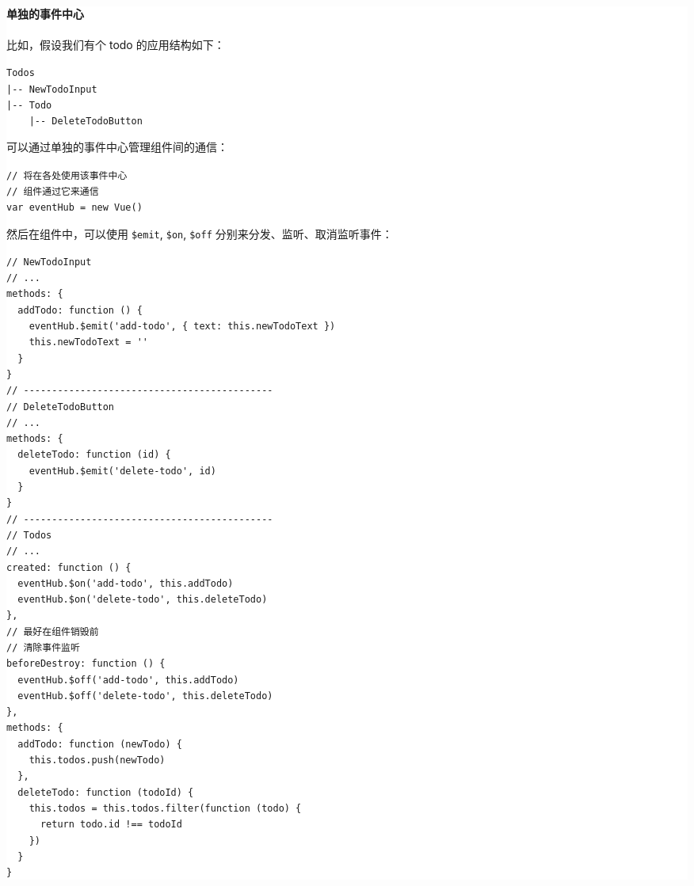 #### 单独的事件中心

比如，假设我们有个 todo 的应用结构如下：

```
Todos
|-- NewTodoInput
|-- Todo
    |-- DeleteTodoButton
```

可以通过单独的事件中心管理组件间的通信：

```
// 将在各处使用该事件中心
// 组件通过它来通信
var eventHub = new Vue()
```

然后在组件中，可以使用 `$emit`, `$on`, `$off` 分别来分发、监听、取消监听事件：

```
// NewTodoInput
// ...
methods: {
  addTodo: function () {
    eventHub.$emit('add-todo', { text: this.newTodoText })
    this.newTodoText = ''
  }
}
// --------------------------------------------
// DeleteTodoButton
// ...
methods: {
  deleteTodo: function (id) {
    eventHub.$emit('delete-todo', id)
  }
}
// --------------------------------------------
// Todos
// ...
created: function () {
  eventHub.$on('add-todo', this.addTodo)
  eventHub.$on('delete-todo', this.deleteTodo)
},
// 最好在组件销毁前
// 清除事件监听
beforeDestroy: function () {
  eventHub.$off('add-todo', this.addTodo)
  eventHub.$off('delete-todo', this.deleteTodo)
},
methods: {
  addTodo: function (newTodo) {
    this.todos.push(newTodo)
  },
  deleteTodo: function (todoId) {
    this.todos = this.todos.filter(function (todo) {
      return todo.id !== todoId
    })
  }
}
```
